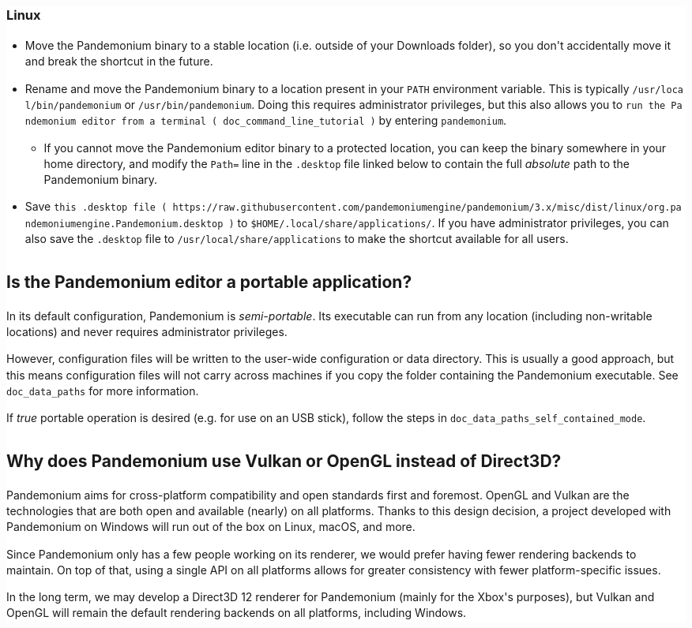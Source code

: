 ### Linux

- Move the Pandemonium binary to a stable location (i.e. outside of your Downloads folder),
  so you don't accidentally move it and break the shortcut in the future.
- Rename and move the Pandemonium binary to a location present in your `PATH` environment variable.
  This is typically `/usr/local/bin/pandemonium` or `/usr/bin/pandemonium`.
  Doing this requires administrator privileges,
  but this also allows you to
  `run the Pandemonium editor from a terminal ( doc_command_line_tutorial )` by entering `pandemonium`.

  - If you cannot move the Pandemonium editor binary to a protected location, you can
    keep the binary somewhere in your home directory, and modify the `Path=`
    line in the `.desktop` file linked below to contain the full *absolute* path
    to the Pandemonium binary.

- Save `this .desktop file ( https://raw.githubusercontent.com/pandemoniumengine/pandemonium/3.x/misc/dist/linux/org.pandemoniumengine.Pandemonium.desktop )`
  to `$HOME/.local/share/applications/`. If you have administrator privileges,
  you can also save the `.desktop` file to `/usr/local/share/applications`
  to make the shortcut available for all users.

## Is the Pandemonium editor a portable application?

In its default configuration, Pandemonium is *semi-portable*. Its executable can run
from any location (including non-writable locations) and never requires
administrator privileges.

However, configuration files will be written to the user-wide configuration or
data directory. This is usually a good approach, but this means configuration files
will not carry across machines if you copy the folder containing the Pandemonium executable.
See `doc_data_paths` for more information.

If *true* portable operation is desired (e.g. for use on an USB stick),
follow the steps in `doc_data_paths_self_contained_mode`.

## Why does Pandemonium use Vulkan or OpenGL instead of Direct3D?

Pandemonium aims for cross-platform compatibility and open standards first and
foremost. OpenGL and Vulkan are the technologies that are both open and
available (nearly) on all platforms. Thanks to this design decision, a project
developed with Pandemonium on Windows will run out of the box on Linux, macOS, and
more.

Since Pandemonium only has a few people working on its renderer, we would prefer
having fewer rendering backends to maintain. On top of that, using a single API
on all platforms allows for greater consistency with fewer platform-specific
issues.

In the long term, we may develop a Direct3D 12 renderer for Pandemonium (mainly for
the Xbox's purposes), but Vulkan and OpenGL will remain the default rendering
backends on all platforms, including Windows.
